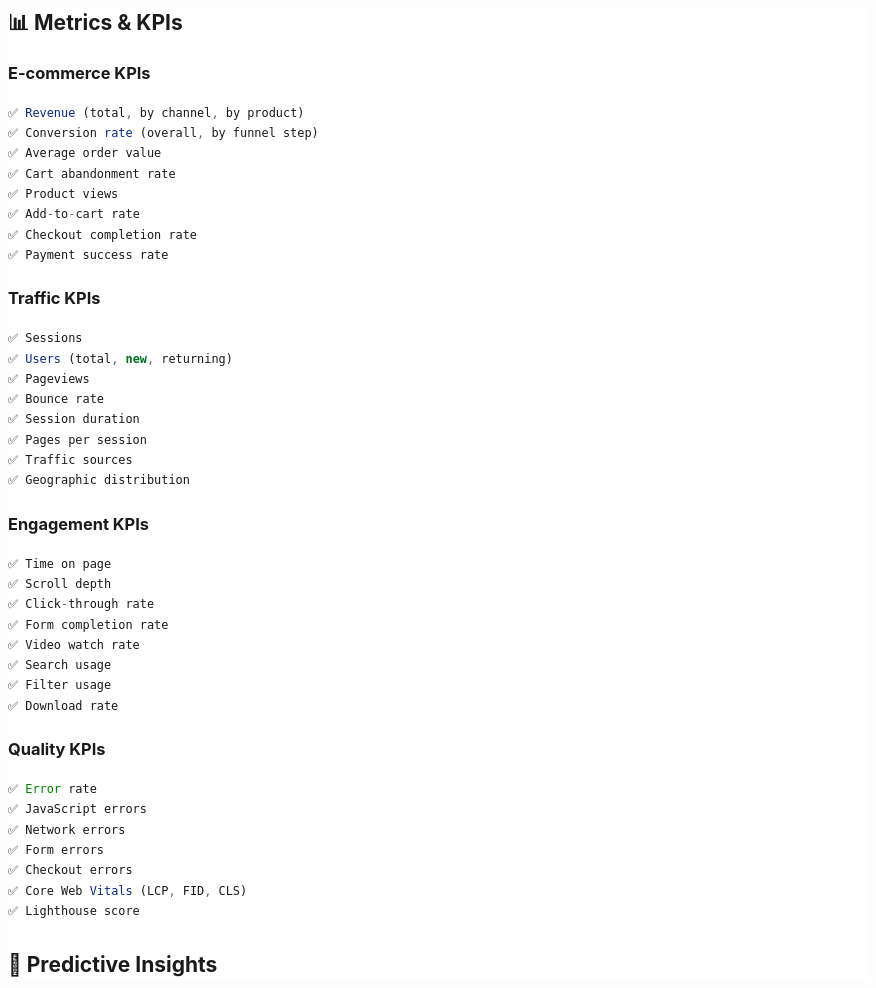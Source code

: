 ## 📊 Metrics & KPIs

### E-commerce KPIs
```typescript
✅ Revenue (total, by channel, by product)
✅ Conversion rate (overall, by funnel step)
✅ Average order value
✅ Cart abandonment rate
✅ Product views
✅ Add-to-cart rate
✅ Checkout completion rate
✅ Payment success rate
```

### Traffic KPIs
```typescript
✅ Sessions
✅ Users (total, new, returning)
✅ Pageviews
✅ Bounce rate
✅ Session duration
✅ Pages per session
✅ Traffic sources
✅ Geographic distribution
```

### Engagement KPIs
```typescript
✅ Time on page
✅ Scroll depth
✅ Click-through rate
✅ Form completion rate
✅ Video watch rate
✅ Search usage
✅ Filter usage
✅ Download rate
```

### Quality KPIs
```typescript
✅ Error rate
✅ JavaScript errors
✅ Network errors
✅ Form errors
✅ Checkout errors
✅ Core Web Vitals (LCP, FID, CLS)
✅ Lighthouse score
```

## 🔮 Predictive Insights
